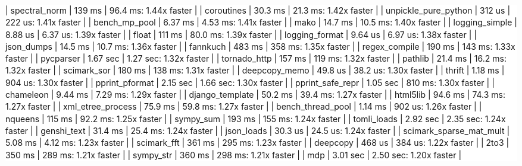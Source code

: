 | spectral_norm            | 139 ms                                                       | 96.4 ms: 1.44x faster                                                       |
| coroutines               | 30.3 ms                                                      | 21.3 ms: 1.42x faster                                                       |
| unpickle_pure_python     | 312 us                                                       | 222 us: 1.41x faster                                                        |
| bench_mp_pool            | 6.37 ms                                                      | 4.53 ms: 1.41x faster                                                       |
| mako                     | 14.7 ms                                                      | 10.5 ms: 1.40x faster                                                       |
| logging_simple           | 8.88 us                                                      | 6.37 us: 1.39x faster                                                       |
| float                    | 111 ms                                                       | 80.0 ms: 1.39x faster                                                       |
| logging_format           | 9.64 us                                                      | 6.97 us: 1.38x faster                                                       |
| json_dumps               | 14.5 ms                                                      | 10.7 ms: 1.36x faster                                                       |
| fannkuch                 | 483 ms                                                       | 358 ms: 1.35x faster                                                        |
| regex_compile            | 190 ms                                                       | 143 ms: 1.33x faster                                                        |
| pycparser                | 1.67 sec                                                     | 1.27 sec: 1.32x faster                                                      |
| tornado_http             | 157 ms                                                       | 119 ms: 1.32x faster                                                        |
| pathlib                  | 21.4 ms                                                      | 16.2 ms: 1.32x faster                                                       |
| scimark_sor              | 180 ms                                                       | 138 ms: 1.31x faster                                                        |
| deepcopy_memo            | 49.8 us                                                      | 38.2 us: 1.30x faster                                                       |
| thrift                   | 1.18 ms                                                      | 904 us: 1.30x faster                                                        |
| pprint_pformat           | 2.15 sec                                                     | 1.66 sec: 1.30x faster                                                      |
| pprint_safe_repr         | 1.05 sec                                                     | 810 ms: 1.30x faster                                                        |
| chameleon                | 9.44 ms                                                      | 7.29 ms: 1.29x faster                                                       |
| django_template          | 50.2 ms                                                      | 39.4 ms: 1.27x faster                                                       |
| html5lib                 | 94.6 ms                                                      | 74.3 ms: 1.27x faster                                                       |
| xml_etree_process        | 75.9 ms                                                      | 59.8 ms: 1.27x faster                                                       |
| bench_thread_pool        | 1.14 ms                                                      | 902 us: 1.26x faster                                                        |
| nqueens                  | 115 ms                                                       | 92.2 ms: 1.25x faster                                                       |
| sympy_sum                | 193 ms                                                       | 155 ms: 1.24x faster                                                        |
| tomli_loads              | 2.92 sec                                                     | 2.35 sec: 1.24x faster                                                      |
| genshi_text              | 31.4 ms                                                      | 25.4 ms: 1.24x faster                                                       |
| json_loads               | 30.3 us                                                      | 24.5 us: 1.24x faster                                                       |
| scimark_sparse_mat_mult  | 5.08 ms                                                      | 4.12 ms: 1.23x faster                                                       |
| scimark_fft              | 361 ms                                                       | 295 ms: 1.23x faster                                                        |
| deepcopy                 | 468 us                                                       | 384 us: 1.22x faster                                                        |
| 2to3                     | 350 ms                                                       | 289 ms: 1.21x faster                                                        |
| sympy_str                | 360 ms                                                       | 298 ms: 1.21x faster                                                        |
| mdp                      | 3.01 sec                                                     | 2.50 sec: 1.20x faster                                                      |